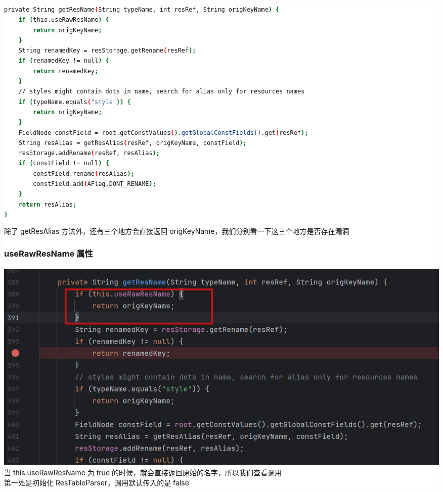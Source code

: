 ```bash
private String getResName(String typeName, int resRef, String origKeyName) {
    if (this.useRawResName) {
        return origKeyName;
    }
    String renamedKey = resStorage.getRename(resRef);
    if (renamedKey != null) {
        return renamedKey;
    }
    // styles might contain dots in name, search for alias only for resources names
    if (typeName.equals("style")) {
        return origKeyName;
    }
    FieldNode constField = root.getConstValues().getGlobalConstFields().get(resRef);
    String resAlias = getResAlias(resRef, origKeyName, constField);
    resStorage.addRename(resRef, resAlias);
    if (constField != null) {
        constField.rename(resAlias);
        constField.add(AFlag.DONT_RENAME);
    }
    return resAlias;
}
```

除了 getResAlias 方法外，还有三个地方会直接返回 origKeyName，我们分别看一下这三个地方是否存在漏洞

### useRawResName 属性

[![](assets/1706513526-041cc541d0fecafc9d576529db153857.png)](https://cdn.nlark.com/yuque/0/2024/png/21398751/1705898017104-ef3364ef-7019-4f39-a1af-e8726edf2360.png#averageHue=%23212226&clientId=u2d2bc521-4b24-4&from=paste&height=545&id=u7807c9b9&originHeight=545&originWidth=1203&originalType=binary&ratio=1.25&rotation=0&showTitle=false&size=94792&status=done&style=none&taskId=uc5f527db-32e3-41ae-bffe-3bd664510c1&title=&width=1203)  
当 this.useRawResName 为 true 的时候，就会直接返回原始的名字，所以我们查看调用  
第一处是初始化 ResTableParser，调用默认传入的是 false  